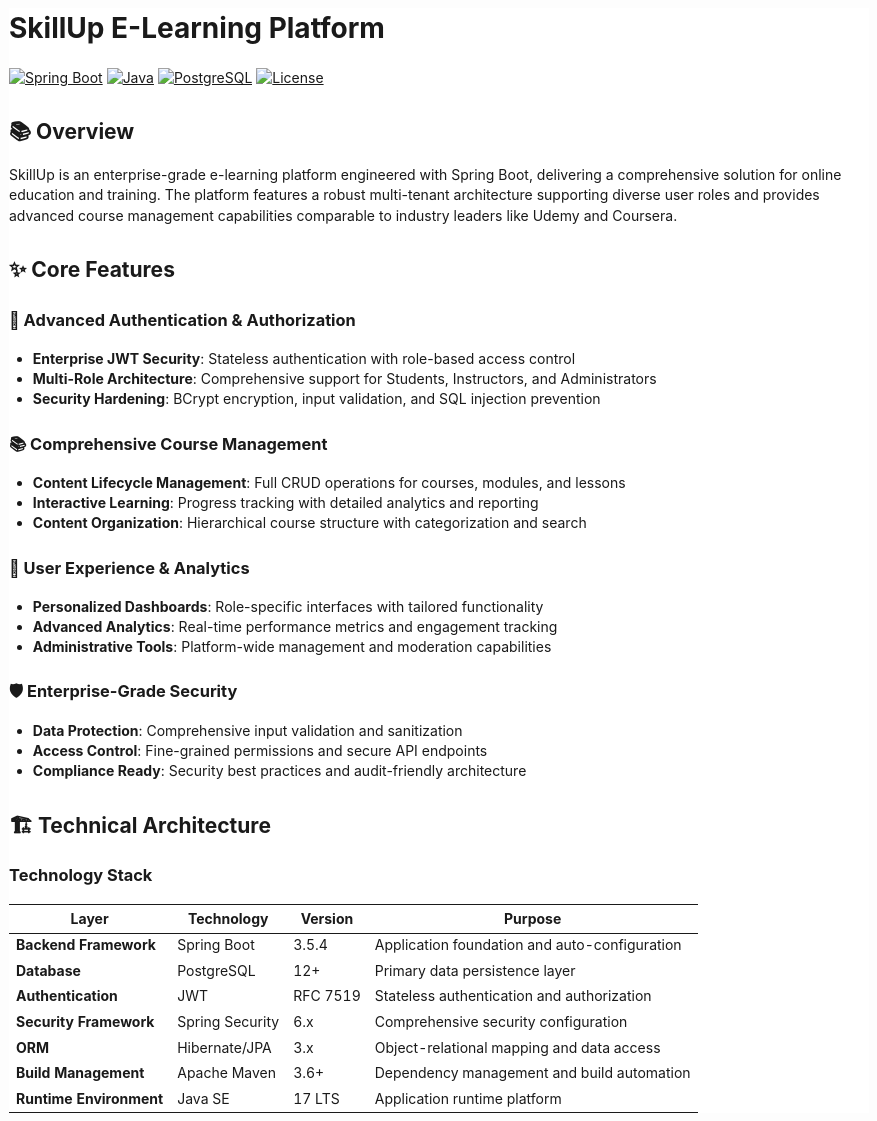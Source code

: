 # SkillUp E-Learning Platform

[![Spring Boot](https://img.shields.io/badge/Spring%20Boot-3.5.4-green.svg)](https://spring.io/projects/spring-boot)
[![Java](https://img.shields.io/badge/Java-17-blue.svg)](https://www.oracle.com/java/)
[![PostgreSQL](https://img.shields.io/badge/PostgreSQL-12%2B-blue.svg)](https://www.postgresql.org/)
[![License](https://img.shields.io/badge/License-MIT-yellow.svg)](LICENSE.md)

## 📚 Overview

SkillUp is an enterprise-grade e-learning platform engineered with Spring Boot, delivering a comprehensive solution for online education and training. The platform features a robust multi-tenant architecture supporting diverse user roles and provides advanced course management capabilities comparable to industry leaders like Udemy and Coursera.

## ✨ Core Features

### 🔐 Advanced Authentication & Authorization
- **Enterprise JWT Security**: Stateless authentication with role-based access control
- **Multi-Role Architecture**: Comprehensive support for Students, Instructors, and Administrators
- **Security Hardening**: BCrypt encryption, input validation, and SQL injection prevention

### 📚 Comprehensive Course Management
- **Content Lifecycle Management**: Full CRUD operations for courses, modules, and lessons
- **Interactive Learning**: Progress tracking with detailed analytics and reporting
- **Content Organization**: Hierarchical course structure with categorization and search

### 🎯 User Experience & Analytics
- **Personalized Dashboards**: Role-specific interfaces with tailored functionality
- **Advanced Analytics**: Real-time performance metrics and engagement tracking
- **Administrative Tools**: Platform-wide management and moderation capabilities

### 🛡️ Enterprise-Grade Security
- **Data Protection**: Comprehensive input validation and sanitization
- **Access Control**: Fine-grained permissions and secure API endpoints
- **Compliance Ready**: Security best practices and audit-friendly architecture

## 🏗️ Technical Architecture

### Technology Stack

| Layer | Technology | Version | Purpose |
|-------|------------|---------|---------|
| **Backend Framework** | Spring Boot | 3.5.4 | Application foundation and auto-configuration |
| **Database** | PostgreSQL | 12+ | Primary data persistence layer |
| **Authentication** | JWT | RFC 7519 | Stateless authentication and authorization |
| **Security Framework** | Spring Security | 6.x | Comprehensive security configuration |
| **ORM** | Hibernate/JPA | 3.x | Object-relational mapping and data access |
| **Build Management** | Apache Maven | 3.6+ | Dependency management and build automation |
| **Runtime Environment** | Java SE | 17 LTS | Application runtime platform |

